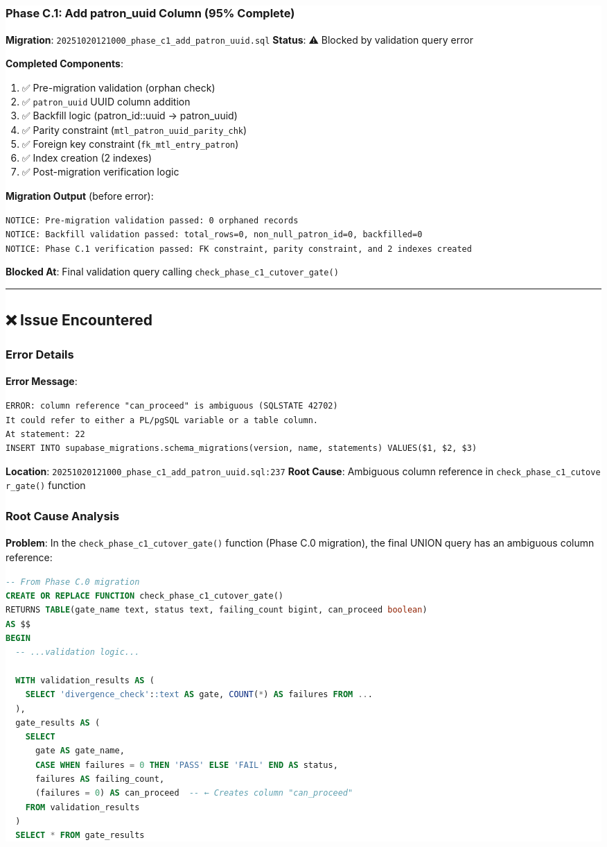 
### Phase C.1: Add patron_uuid Column (95% Complete)

**Migration**: `20251020121000_phase_c1_add_patron_uuid.sql`
**Status**: ⚠️ Blocked by validation query error

**Completed Components**:
1. ✅ Pre-migration validation (orphan check)
2. ✅ `patron_uuid` UUID column addition
3. ✅ Backfill logic (patron_id::uuid → patron_uuid)
4. ✅ Parity constraint (`mtl_patron_uuid_parity_chk`)
5. ✅ Foreign key constraint (`fk_mtl_entry_patron`)
6. ✅ Index creation (2 indexes)
7. ✅ Post-migration verification logic

**Migration Output** (before error):
```
NOTICE: Pre-migration validation passed: 0 orphaned records
NOTICE: Backfill validation passed: total_rows=0, non_null_patron_id=0, backfilled=0
NOTICE: Phase C.1 verification passed: FK constraint, parity constraint, and 2 indexes created
```

**Blocked At**: Final validation query calling `check_phase_c1_cutover_gate()`

---

## ❌ Issue Encountered

### Error Details

**Error Message**:
```
ERROR: column reference "can_proceed" is ambiguous (SQLSTATE 42702)
It could refer to either a PL/pgSQL variable or a table column.
At statement: 22
INSERT INTO supabase_migrations.schema_migrations(version, name, statements) VALUES($1, $2, $3)
```

**Location**: `20251020121000_phase_c1_add_patron_uuid.sql:237`
**Root Cause**: Ambiguous column reference in `check_phase_c1_cutover_gate()` function

### Root Cause Analysis

**Problem**: In the `check_phase_c1_cutover_gate()` function (Phase C.0 migration), the final UNION query has an ambiguous column reference:

```sql
-- From Phase C.0 migration
CREATE OR REPLACE FUNCTION check_phase_c1_cutover_gate()
RETURNS TABLE(gate_name text, status text, failing_count bigint, can_proceed boolean)
AS $$
BEGIN
  -- ...validation logic...

  WITH validation_results AS (
    SELECT 'divergence_check'::text AS gate, COUNT(*) AS failures FROM ...
  ),
  gate_results AS (
    SELECT
      gate AS gate_name,
      CASE WHEN failures = 0 THEN 'PASS' ELSE 'FAIL' END AS status,
      failures AS failing_count,
      (failures = 0) AS can_proceed  -- ← Creates column "can_proceed"
    FROM validation_results
  )
  SELECT * FROM gate_results

```